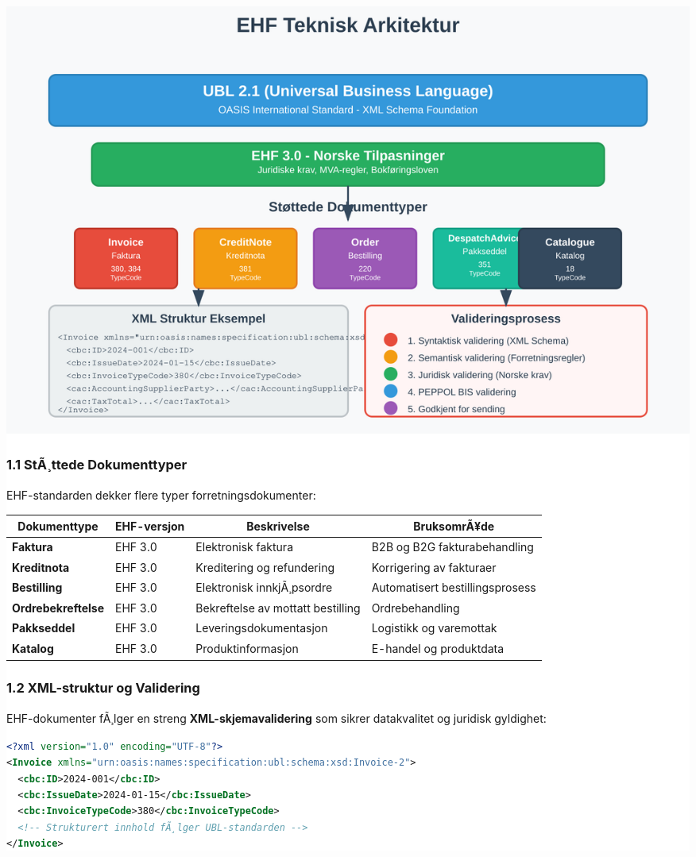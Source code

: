 ![EHF Teknisk Arkitektur](ehf-teknisk-arkitektur.svg)

### 1.1 StÃ¸ttede Dokumenttyper

EHF-standarden dekker flere typer forretningsdokumenter:

| Dokumenttype | EHF-versjon | Beskrivelse | BruksomrÃ¥de |
|--------------|-------------|-------------|-------------|
| **Faktura** | EHF 3.0 | Elektronisk faktura | B2B og B2G fakturabehandling |
| **Kreditnota** | EHF 3.0 | Kreditering og refundering | Korrigering av fakturaer |
| **Bestilling** | EHF 3.0 | Elektronisk innkjÃ¸psordre | Automatisert bestillingsprosess |
| **Ordrebekreftelse** | EHF 3.0 | Bekreftelse av mottatt bestilling | Ordrebehandling |
| **Pakkseddel** | EHF 3.0 | Leveringsdokumentasjon | Logistikk og varemottak |
| **Katalog** | EHF 3.0 | Produktinformasjon | E-handel og produktdata |

### 1.2 XML-struktur og Validering

EHF-dokumenter fÃ¸lger en streng **XML-skjemavalidering** som sikrer datakvalitet og juridisk gyldighet:

```xml
<?xml version="1.0" encoding="UTF-8"?>
<Invoice xmlns="urn:oasis:names:specification:ubl:schema:xsd:Invoice-2">
  <cbc:ID>2024-001</cbc:ID>
  <cbc:IssueDate>2024-01-15</cbc:IssueDate>
  <cbc:InvoiceTypeCode>380</cbc:InvoiceTypeCode>
  <!-- Strukturert innhold fÃ¸lger UBL-standarden -->
</Invoice>
```
